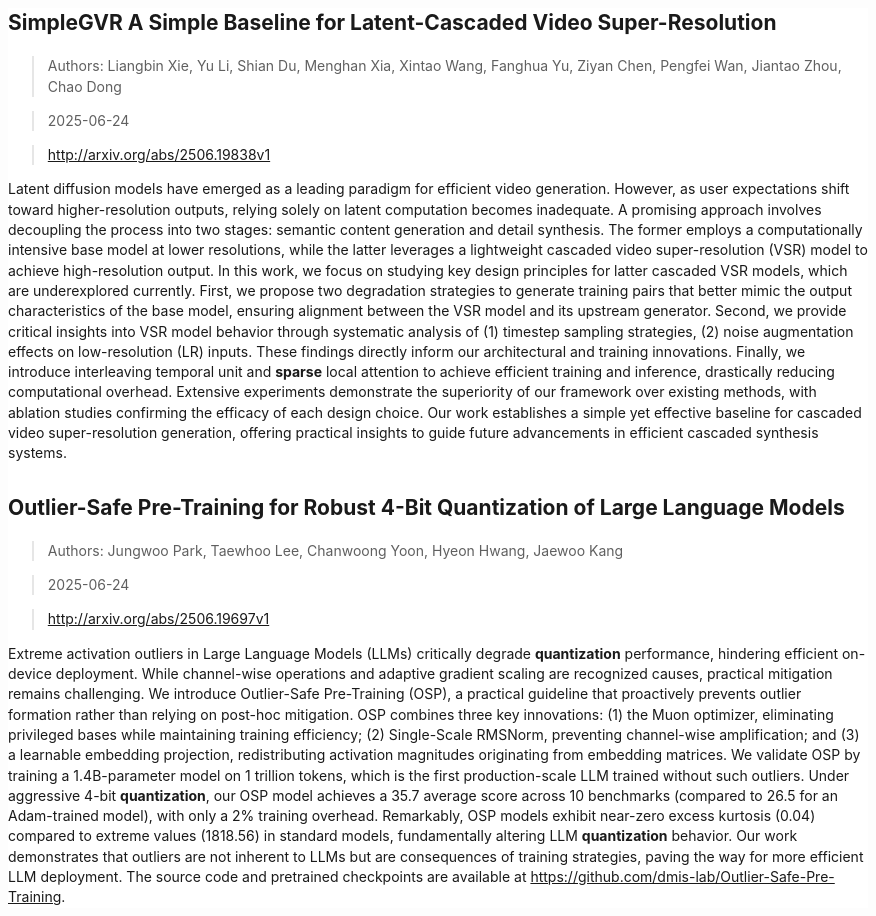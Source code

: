 
## SimpleGVR A Simple Baseline for Latent-Cascaded Video Super-Resolution

>Authors: Liangbin Xie, Yu Li, Shian Du, Menghan Xia, Xintao Wang, Fanghua Yu, Ziyan Chen, Pengfei Wan, Jiantao Zhou, Chao Dong

>2025-06-24

> http://arxiv.org/abs/2506.19838v1

Latent diffusion models have emerged as a leading paradigm for efficient
video generation. However, as user expectations shift toward higher-resolution
outputs, relying solely on latent computation becomes inadequate. A promising
approach involves decoupling the process into two stages: semantic content
generation and detail synthesis. The former employs a computationally intensive
base model at lower resolutions, while the latter leverages a lightweight
cascaded video super-resolution (VSR) model to achieve high-resolution output.
In this work, we focus on studying key design principles for latter cascaded
VSR models, which are underexplored currently. First, we propose two
degradation strategies to generate training pairs that better mimic the output
characteristics of the base model, ensuring alignment between the VSR model and
its upstream generator. Second, we provide critical insights into VSR model
behavior through systematic analysis of (1) timestep sampling strategies, (2)
noise augmentation effects on low-resolution (LR) inputs. These findings
directly inform our architectural and training innovations. Finally, we
introduce interleaving temporal unit and **sparse** local attention to achieve
efficient training and inference, drastically reducing computational overhead.
Extensive experiments demonstrate the superiority of our framework over
existing methods, with ablation studies confirming the efficacy of each design
choice. Our work establishes a simple yet effective baseline for cascaded video
super-resolution generation, offering practical insights to guide future
advancements in efficient cascaded synthesis systems.


## Outlier-Safe Pre-Training for Robust 4-Bit Quantization of Large Language Models

>Authors: Jungwoo Park, Taewhoo Lee, Chanwoong Yoon, Hyeon Hwang, Jaewoo Kang

>2025-06-24

> http://arxiv.org/abs/2506.19697v1

Extreme activation outliers in Large Language Models (LLMs) critically
degrade **quantization** performance, hindering efficient on-device deployment.
While channel-wise operations and adaptive gradient scaling are recognized
causes, practical mitigation remains challenging. We introduce Outlier-Safe
Pre-Training (OSP), a practical guideline that proactively prevents outlier
formation rather than relying on post-hoc mitigation. OSP combines three key
innovations: (1) the Muon optimizer, eliminating privileged bases while
maintaining training efficiency; (2) Single-Scale RMSNorm, preventing
channel-wise amplification; and (3) a learnable embedding projection,
redistributing activation magnitudes originating from embedding matrices. We
validate OSP by training a 1.4B-parameter model on 1 trillion tokens, which is
the first production-scale LLM trained without such outliers. Under aggressive
4-bit **quantization**, our OSP model achieves a 35.7 average score across 10
benchmarks (compared to 26.5 for an Adam-trained model), with only a 2%
training overhead. Remarkably, OSP models exhibit near-zero excess kurtosis
(0.04) compared to extreme values (1818.56) in standard models, fundamentally
altering LLM **quantization** behavior. Our work demonstrates that outliers are not
inherent to LLMs but are consequences of training strategies, paving the way
for more efficient LLM deployment. The source code and pretrained checkpoints
are available at https://github.com/dmis-lab/Outlier-Safe-Pre-Training.
